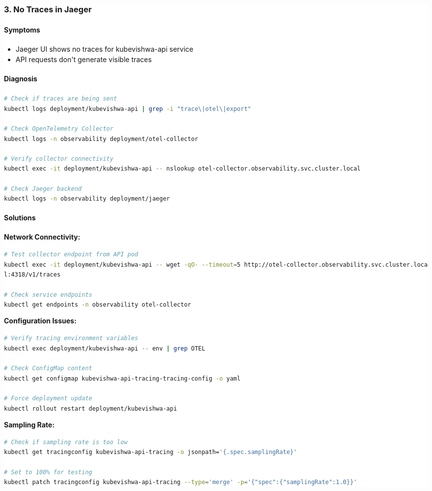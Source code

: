 ### 3. No Traces in Jaeger

#### Symptoms
- Jaeger UI shows no traces for kubevishwa-api service
- API requests don't generate visible traces

#### Diagnosis
```bash
# Check if traces are being sent
kubectl logs deployment/kubevishwa-api | grep -i "trace\|otel\|export"

# Check OpenTelemetry Collector
kubectl logs -n observability deployment/otel-collector

# Verify collector connectivity
kubectl exec -it deployment/kubevishwa-api -- nslookup otel-collector.observability.svc.cluster.local

# Check Jaeger backend
kubectl logs -n observability deployment/jaeger
```

#### Solutions

**Network Connectivity:**
```bash
# Test collector endpoint from API pod
kubectl exec -it deployment/kubevishwa-api -- wget -qO- --timeout=5 http://otel-collector.observability.svc.cluster.local:4318/v1/traces

# Check service endpoints
kubectl get endpoints -n observability otel-collector
```

**Configuration Issues:**
```bash
# Verify tracing environment variables
kubectl exec deployment/kubevishwa-api -- env | grep OTEL

# Check ConfigMap content
kubectl get configmap kubevishwa-api-tracing-tracing-config -o yaml

# Force deployment update
kubectl rollout restart deployment/kubevishwa-api
```

**Sampling Rate:**
```bash
# Check if sampling rate is too low
kubectl get tracingconfig kubevishwa-api-tracing -o jsonpath='{.spec.samplingRate}'

# Set to 100% for testing
kubectl patch tracingconfig kubevishwa-api-tracing --type='merge' -p='{"spec":{"samplingRate":1.0}}'
```
